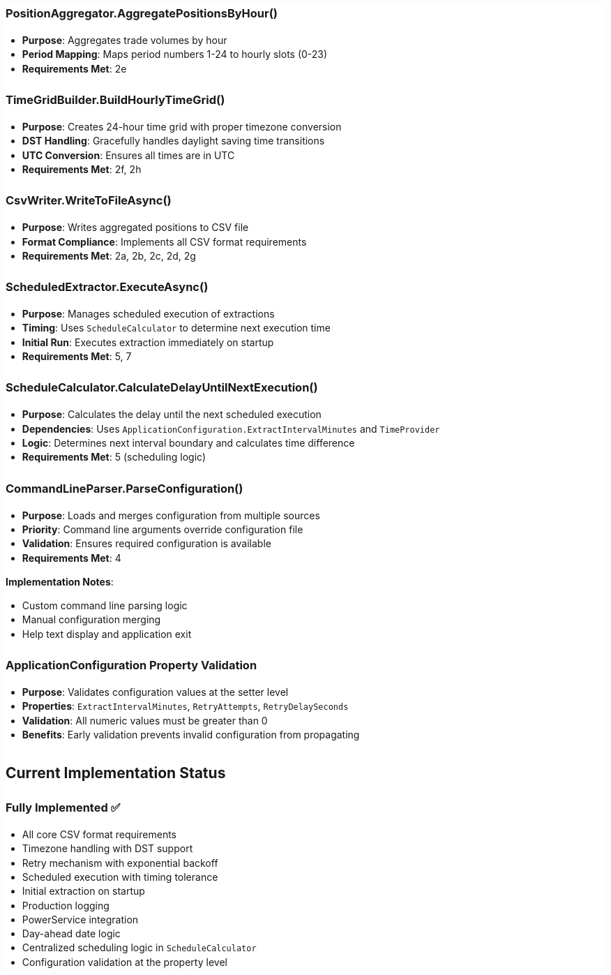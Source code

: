 ### PositionAggregator.AggregatePositionsByHour()
- **Purpose**: Aggregates trade volumes by hour
- **Period Mapping**: Maps period numbers 1-24 to hourly slots (0-23)
- **Requirements Met**: 2e

### TimeGridBuilder.BuildHourlyTimeGrid()
- **Purpose**: Creates 24-hour time grid with proper timezone conversion
- **DST Handling**: Gracefully handles daylight saving time transitions
- **UTC Conversion**: Ensures all times are in UTC
- **Requirements Met**: 2f, 2h

### CsvWriter.WriteToFileAsync()
- **Purpose**: Writes aggregated positions to CSV file
- **Format Compliance**: Implements all CSV format requirements
- **Requirements Met**: 2a, 2b, 2c, 2d, 2g

### ScheduledExtractor.ExecuteAsync()
- **Purpose**: Manages scheduled execution of extractions
- **Timing**: Uses `ScheduleCalculator` to determine next execution time
- **Initial Run**: Executes extraction immediately on startup
- **Requirements Met**: 5, 7

### ScheduleCalculator.CalculateDelayUntilNextExecution()
- **Purpose**: Calculates the delay until the next scheduled execution
- **Dependencies**: Uses `ApplicationConfiguration.ExtractIntervalMinutes` and `TimeProvider`
- **Logic**: Determines next interval boundary and calculates time difference
- **Requirements Met**: 5 (scheduling logic)

### CommandLineParser.ParseConfiguration()
- **Purpose**: Loads and merges configuration from multiple sources
- **Priority**: Command line arguments override configuration file
- **Validation**: Ensures required configuration is available
- **Requirements Met**: 4

**Implementation Notes**:
- Custom command line parsing logic
- Manual configuration merging
- Help text display and application exit

### ApplicationConfiguration Property Validation
- **Purpose**: Validates configuration values at the setter level
- **Properties**: `ExtractIntervalMinutes`, `RetryAttempts`, `RetryDelaySeconds`
- **Validation**: All numeric values must be greater than 0
- **Benefits**: Early validation prevents invalid configuration from propagating

## Current Implementation Status

### Fully Implemented ✅
- All core CSV format requirements
- Timezone handling with DST support
- Retry mechanism with exponential backoff
- Scheduled execution with timing tolerance
- Initial extraction on startup
- Production logging
- PowerService integration
- Day-ahead date logic
- Centralized scheduling logic in `ScheduleCalculator`
- Configuration validation at the property level

